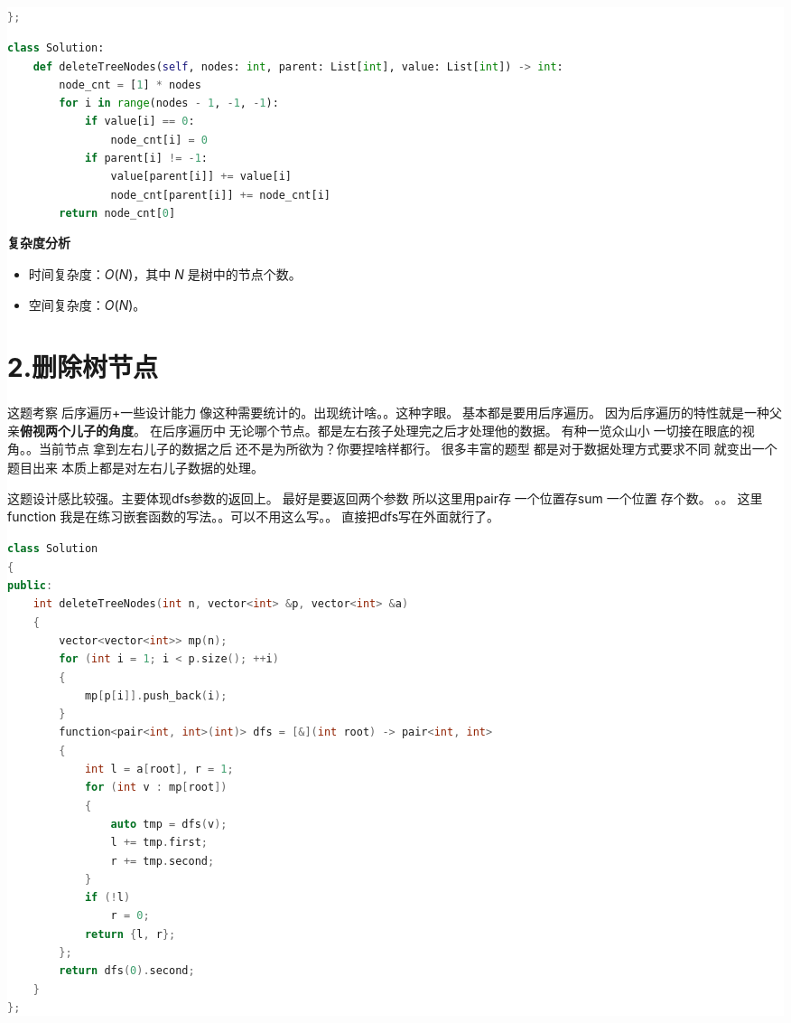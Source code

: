 ```C++ [sol3]
};
```

```Python [sol3]
class Solution:
    def deleteTreeNodes(self, nodes: int, parent: List[int], value: List[int]) -> int:
        node_cnt = [1] * nodes
        for i in range(nodes - 1, -1, -1):
            if value[i] == 0:
                node_cnt[i] = 0
            if parent[i] != -1:
                value[parent[i]] += value[i]
                node_cnt[parent[i]] += node_cnt[i]
        return node_cnt[0]
```

**复杂度分析**

- 时间复杂度：$O(N)$，其中 $N$ 是树中的节点个数。

- 空间复杂度：$O(N)$。
# 2.删除树节点
这题考察 后序遍历+一些设计能力
像这种需要统计的。出现统计啥。。这种字眼。
基本都是要用后序遍历。
因为后序遍历的特性就是一种父亲**俯视两个儿子的角度**。
在后序遍历中 无论哪个节点。都是左右孩子处理完之后才处理他的数据。
有种一览众山小 一切接在眼底的视角。。当前节点 拿到左右儿子的数据之后 还不是为所欲为？你要捏啥样都行。
很多丰富的题型 都是对于数据处理方式要求不同 就变出一个题目出来
本质上都是对左右儿子数据的处理。

  这题设计感比较强。主要体现dfs参数的返回上。
最好是要返回两个参数 所以这里用pair存
一个位置存sum 一个位置 存个数。
。。
这里function 我是在练习嵌套函数的写法。。可以不用这么写。。
直接把dfs写在外面就行了。
```cpp
class Solution
{
public:
    int deleteTreeNodes(int n, vector<int> &p, vector<int> &a)
    {
        vector<vector<int>> mp(n);
        for (int i = 1; i < p.size(); ++i)
        {
            mp[p[i]].push_back(i);
        }
        function<pair<int, int>(int)> dfs = [&](int root) -> pair<int, int>
        {
            int l = a[root], r = 1;
            for (int v : mp[root])
            {
                auto tmp = dfs(v);
                l += tmp.first;
                r += tmp.second;
            }
            if (!l)
                r = 0;
            return {l, r};
        };
        return dfs(0).second;
    }
};
```